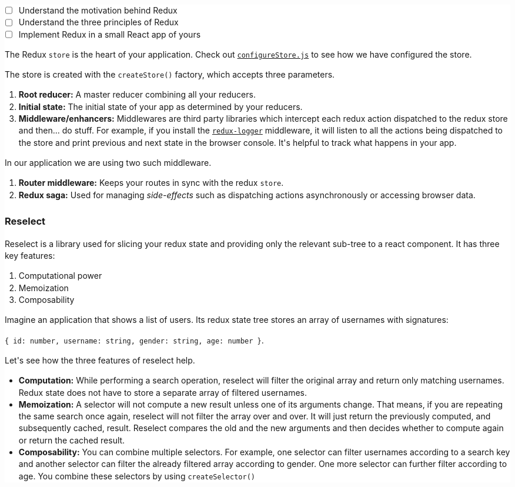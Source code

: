- [ ] Understand the motivation behind Redux
- [ ] Understand the three principles of Redux
- [ ] Implement Redux in a small React app of yours

The Redux `store` is the heart of your application. Check out
[`configureStore.js`](https://github.com/react-boilerplate/react-boilerplate/blob/master/app/configureStore.js)
to see how we have configured the store.

The store is created with the `createStore()` factory, which accepts three
parameters.

1.  **Root reducer:** A master reducer combining all your reducers.
2.  **Initial state:** The initial state of your app as determined by your
    reducers.
3.  **Middleware/enhancers:** Middlewares are third party libraries which
    intercept each redux action dispatched to the redux store and then... do
    stuff. For example, if you install the
    [`redux-logger`](https://github.com/evgenyrodionov/redux-logger) middleware,
    it will listen to all the actions being dispatched to the store and print
    previous and next state in the browser console. It's helpful to track what
    happens in your app.

In our application we are using two such middleware.

1.  **Router middleware:** Keeps your routes in sync with the redux `store`.
2.  **Redux saga:** Used for managing _side-effects_ such as dispatching actions
    asynchronously or accessing browser data.

### Reselect

Reselect is a library used for slicing your redux state and providing only the
relevant sub-tree to a react component. It has three key features:

1.  Computational power
2.  Memoization
3.  Composability

Imagine an application that shows a list of users. Its redux state tree stores
an array of usernames with signatures:

`{ id: number, username: string, gender: string, age: number }`.

Let's see how the three features of reselect help.

- **Computation:** While performing a search operation, reselect will filter the
  original array and return only matching usernames. Redux state does not have
  to store a separate array of filtered usernames.
- **Memoization:** A selector will not compute a new result unless one of its
  arguments change. That means, if you are repeating the same search once again,
  reselect will not filter the array over and over. It will just return the
  previously computed, and subsequently cached, result. Reselect compares the
  old and the new arguments and then decides whether to compute again or return
  the cached result.
- **Composability:** You can combine multiple selectors. For example, one
  selector can filter usernames according to a search key and another selector
  can filter the already filtered array according to gender. One more selector
  can further filter according to age. You combine these selectors by using
  `createSelector()`
